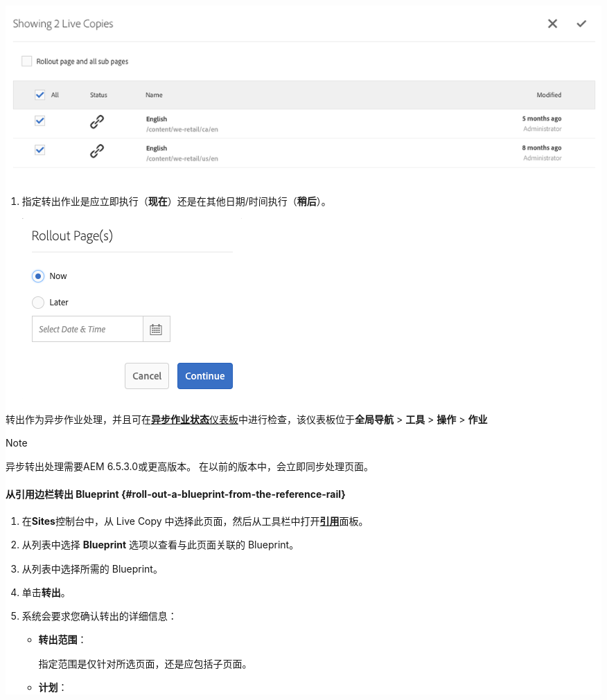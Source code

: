    ![指定页面和子页面](assets/chlimage_1-221.png)

1. 指定转出作业是应立即执行（**现在**）还是在其他日期/时间执行（**稍后**）。

   ![转出Blueprint](assets/rollout-blueprint.png)

转出作为异步作业处理，并且可在&#x200B;[**异步作业状态**&#x200B;仪表板](asynchronous-jobs.md#monitor-the-status-of-asynchronous-operations)中进行检查，该仪表板位于&#x200B;**全局导航** > **工具** > **操作** > **作业**

>[!NOTE]
>
>异步转出处理需要AEM 6.5.3.0或更高版本。 在以前的版本中，会立即同步处理页面。

#### 从引用边栏转出 Blueprint {#roll-out-a-blueprint-from-the-reference-rail}

1. 在&#x200B;**Sites**&#x200B;控制台中，从 Live Copy 中选择此页面，然后从工具栏中打开&#x200B;**[引用](/help/sites-authoring/basic-handling.md#references)**&#x200B;面板。
1. 从列表中选择 **Blueprint** 选项以查看与此页面关联的 Blueprint。
1. 从列表中选择所需的 Blueprint。
1. 单击&#x200B;**转出**。
1. 系统会要求您确认转出的详细信息：

   * **转出范围**：

     指定范围是仅针对所选页面，还是应包括子页面。

   * **计划**：
